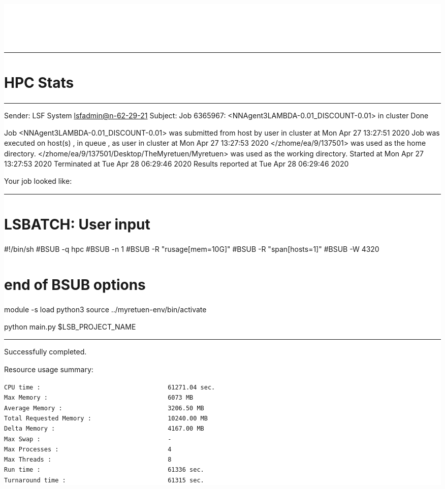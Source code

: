  <br /> 
 <br /> 
 <br /> 
 <br />

---------------------------------------------------------------------------------------------------------------------

# HPC Stats


------------------------------------------------------------
Sender: LSF System <lsfadmin@n-62-29-21>
Subject: Job 6365967: <NNAgent3LAMBDA-0.01_DISCOUNT-0.01> in cluster <dcc> Done

Job <NNAgent3LAMBDA-0.01_DISCOUNT-0.01> was submitted from host <n-62-30-8> by user <s183914> in cluster <dcc> at Mon Apr 27 13:27:51 2020
Job was executed on host(s) <n-62-29-21>, in queue <hpc>, as user <s183914> in cluster <dcc> at Mon Apr 27 13:27:53 2020
</zhome/ea/9/137501> was used as the home directory.
</zhome/ea/9/137501/Desktop/TheMyretuen/Myretuen> was used as the working directory.
Started at Mon Apr 27 13:27:53 2020
Terminated at Tue Apr 28 06:29:46 2020
Results reported at Tue Apr 28 06:29:46 2020

Your job looked like:

------------------------------------------------------------
# LSBATCH: User input
#!/bin/sh
#BSUB -q hpc
#BSUB -n 1
#BSUB -R "rusage[mem=10G]"
#BSUB -R "span[hosts=1]"
#BSUB -W 4320
# end of BSUB options

module -s load python3
source ../myretuen-env/bin/activate

python main.py $LSB_PROJECT_NAME


------------------------------------------------------------

Successfully completed.

Resource usage summary:

    CPU time :                                   61271.04 sec.
    Max Memory :                                 6073 MB
    Average Memory :                             3206.50 MB
    Total Requested Memory :                     10240.00 MB
    Delta Memory :                               4167.00 MB
    Max Swap :                                   -
    Max Processes :                              4
    Max Threads :                                8
    Run time :                                   61336 sec.
    Turnaround time :                            61315 sec.
